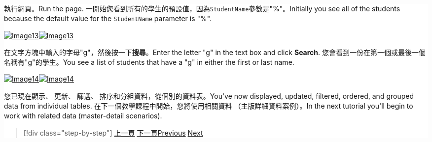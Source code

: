 <span data-ttu-id="3f1be-223">執行網頁。</span><span class="sxs-lookup"><span data-stu-id="3f1be-223">Run the page.</span></span> <span data-ttu-id="3f1be-224">一開始您看到所有的學生的預設值，因為`StudentName`參數是"%"。</span><span class="sxs-lookup"><span data-stu-id="3f1be-224">Initially you see all of the students because the default value for the `StudentName` parameter is "%".</span></span>

<span data-ttu-id="3f1be-225">[![Image13](the-entity-framework-and-aspnet-getting-started-part-3/_static/image34.png)](the-entity-framework-and-aspnet-getting-started-part-3/_static/image33.png)</span><span class="sxs-lookup"><span data-stu-id="3f1be-225">[![Image13](the-entity-framework-and-aspnet-getting-started-part-3/_static/image34.png)](the-entity-framework-and-aspnet-getting-started-part-3/_static/image33.png)</span></span>

<span data-ttu-id="3f1be-226">在文字方塊中輸入的字母"g"，然後按一下**搜尋**。</span><span class="sxs-lookup"><span data-stu-id="3f1be-226">Enter the letter "g" in the text box and click **Search**.</span></span> <span data-ttu-id="3f1be-227">您會看到一份在第一個或最後一個名稱有"g"的學生。</span><span class="sxs-lookup"><span data-stu-id="3f1be-227">You see a list of students that have a "g" in either the first or last name.</span></span>

<span data-ttu-id="3f1be-228">[![Image14](the-entity-framework-and-aspnet-getting-started-part-3/_static/image36.png)](the-entity-framework-and-aspnet-getting-started-part-3/_static/image35.png)</span><span class="sxs-lookup"><span data-stu-id="3f1be-228">[![Image14](the-entity-framework-and-aspnet-getting-started-part-3/_static/image36.png)](the-entity-framework-and-aspnet-getting-started-part-3/_static/image35.png)</span></span>

<span data-ttu-id="3f1be-229">您已現在顯示、 更新、 篩選、 排序和分組資料，從個別的資料表。</span><span class="sxs-lookup"><span data-stu-id="3f1be-229">You've now displayed, updated, filtered, ordered, and grouped data from individual tables.</span></span> <span data-ttu-id="3f1be-230">在下一個教學課程中開始，您將使用相關資料 （主版詳細資料案例）。</span><span class="sxs-lookup"><span data-stu-id="3f1be-230">In the next tutorial you'll begin to work with related data (master-detail scenarios).</span></span>

> [!div class="step-by-step"]
> <span data-ttu-id="3f1be-231">[上一頁](the-entity-framework-and-aspnet-getting-started-part-2.md)
> [下一頁](the-entity-framework-and-aspnet-getting-started-part-4.md)</span><span class="sxs-lookup"><span data-stu-id="3f1be-231">[Previous](the-entity-framework-and-aspnet-getting-started-part-2.md)
[Next](the-entity-framework-and-aspnet-getting-started-part-4.md)</span></span>

